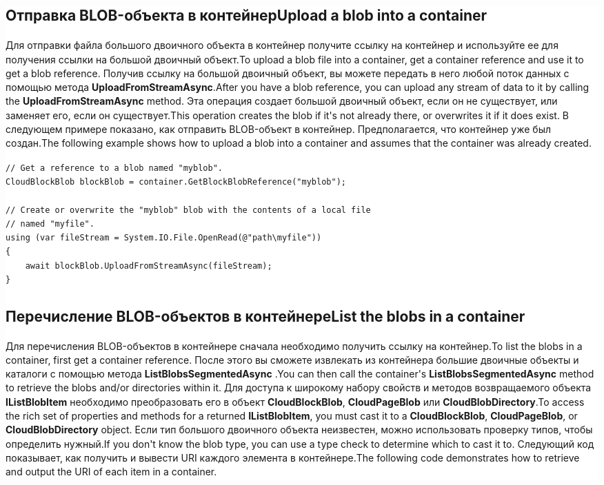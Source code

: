 ## <a name="upload-a-blob-into-a-container"></a><span data-ttu-id="06a1c-129">Отправка BLOB-объекта в контейнер</span><span class="sxs-lookup"><span data-stu-id="06a1c-129">Upload a blob into a container</span></span>
<span data-ttu-id="06a1c-130">Для отправки файла большого двоичного объекта в контейнер получите ссылку на контейнер и используйте ее для получения ссылки на большой двоичный объект.</span><span class="sxs-lookup"><span data-stu-id="06a1c-130">To upload a blob file into a container, get a container reference and use it to get a blob reference.</span></span> <span data-ttu-id="06a1c-131">Получив ссылку на большой двоичный объект, вы можете передать в него любой поток данных с помощью метода **UploadFromStreamAsync**.</span><span class="sxs-lookup"><span data-stu-id="06a1c-131">After you have a blob reference, you can upload any stream of data to it by calling the **UploadFromStreamAsync** method.</span></span> <span data-ttu-id="06a1c-132">Эта операция создает большой двоичный объект, если он не существует, или заменяет его, если он существует.</span><span class="sxs-lookup"><span data-stu-id="06a1c-132">This operation creates the blob if it's not already there, or overwrites it if it does exist.</span></span> <span data-ttu-id="06a1c-133">В следующем примере показано, как отправить BLOB-объект в контейнер. Предполагается, что контейнер уже был создан.</span><span class="sxs-lookup"><span data-stu-id="06a1c-133">The following example shows how to upload a blob into a container and assumes that the container was already created.</span></span>

    // Get a reference to a blob named "myblob".
    CloudBlockBlob blockBlob = container.GetBlockBlobReference("myblob");

    // Create or overwrite the "myblob" blob with the contents of a local file
    // named "myfile".
    using (var fileStream = System.IO.File.OpenRead(@"path\myfile"))
    {
        await blockBlob.UploadFromStreamAsync(fileStream);
    }

## <a name="list-the-blobs-in-a-container"></a><span data-ttu-id="06a1c-134">Перечисление BLOB-объектов в контейнере</span><span class="sxs-lookup"><span data-stu-id="06a1c-134">List the blobs in a container</span></span>
<span data-ttu-id="06a1c-135">Для перечисления BLOB-объектов в контейнере сначала необходимо получить ссылку на контейнер.</span><span class="sxs-lookup"><span data-stu-id="06a1c-135">To list the blobs in a container, first get a container reference.</span></span> <span data-ttu-id="06a1c-136">После этого вы сможете извлекать из контейнера большие двоичные объекты и каталоги с помощью метода **ListBlobsSegmentedAsync** .</span><span class="sxs-lookup"><span data-stu-id="06a1c-136">You can then call the container's **ListBlobsSegmentedAsync** method to retrieve the blobs and/or directories within it.</span></span> <span data-ttu-id="06a1c-137">Для доступа к широкому набору свойств и методов возвращаемого объекта **IListBlobItem** необходимо преобразовать его в объект **CloudBlockBlob**, **CloudPageBlob** или **CloudBlobDirectory**.</span><span class="sxs-lookup"><span data-stu-id="06a1c-137">To access the rich set of properties and methods for a returned **IListBlobItem**, you must cast it to a **CloudBlockBlob**, **CloudPageBlob**, or **CloudBlobDirectory** object.</span></span> <span data-ttu-id="06a1c-138">Если тип большого двоичного объекта неизвестен, можно использовать проверку типов, чтобы определить нужный.</span><span class="sxs-lookup"><span data-stu-id="06a1c-138">If you don't know the blob type, you can use a type check to determine which to cast it to.</span></span> <span data-ttu-id="06a1c-139">Следующий код показывает, как получить и вывести URI каждого элемента в контейнере.</span><span class="sxs-lookup"><span data-stu-id="06a1c-139">The following code demonstrates how to retrieve and output the URI of each item in a container.</span></span>
